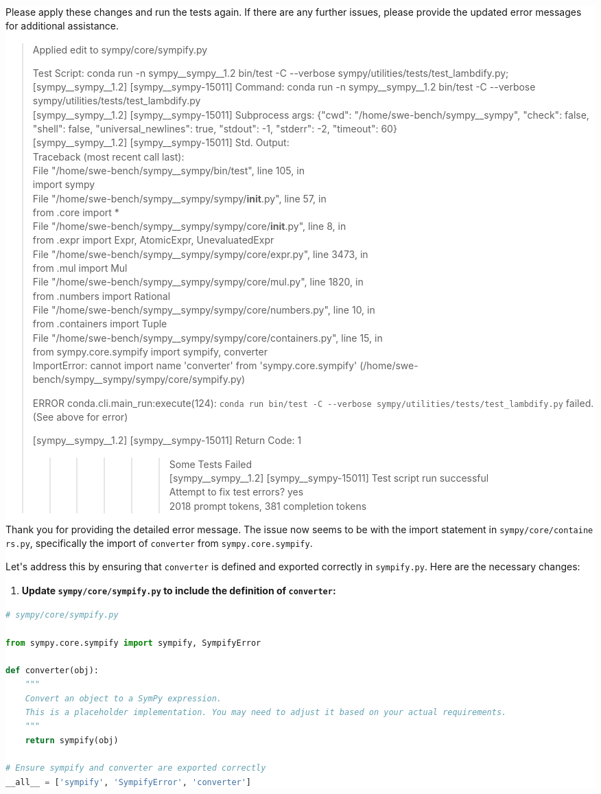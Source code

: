 Please apply these changes and run the tests again. If there are any further issues, please provide the updated error messages for additional assistance.

> Applied edit to sympy/core/sympify.py  
>   
> Test Script: conda run -n sympy__sympy__1.2  bin/test -C --verbose sympy/utilities/tests/test_lambdify.py;  
> [sympy__sympy__1.2] [sympy__sympy-15011] Command: conda run -n sympy__sympy__1.2 bin/test -C --verbose sympy/utilities/tests/test_lambdify.py   
> [sympy__sympy__1.2] [sympy__sympy-15011] Subprocess args: {"cwd": "/home/swe-bench/sympy__sympy", "check": false, "shell": false, "universal_newlines": true, "stdout": -1, "stderr": -2, "timeout": 60}   
> [sympy__sympy__1.2] [sympy__sympy-15011] Std. Output:  
> Traceback (most recent call last):  
>   File "/home/swe-bench/sympy__sympy/bin/test", line 105, in <module>  
>     import sympy  
>   File "/home/swe-bench/sympy__sympy/sympy/__init__.py", line 57, in <module>  
>     from .core import *  
>   File "/home/swe-bench/sympy__sympy/sympy/core/__init__.py", line 8, in <module>  
>     from .expr import Expr, AtomicExpr, UnevaluatedExpr  
>   File "/home/swe-bench/sympy__sympy/sympy/core/expr.py", line 3473, in <module>  
>     from .mul import Mul  
>   File "/home/swe-bench/sympy__sympy/sympy/core/mul.py", line 1820, in <module>  
>     from .numbers import Rational  
>   File "/home/swe-bench/sympy__sympy/sympy/core/numbers.py", line 10, in <module>  
>     from .containers import Tuple  
>   File "/home/swe-bench/sympy__sympy/sympy/core/containers.py", line 15, in <module>  
>     from sympy.core.sympify import sympify, converter  
> ImportError: cannot import name 'converter' from 'sympy.core.sympify' (/home/swe-bench/sympy__sympy/sympy/core/sympify.py)  
>   
> ERROR conda.cli.main_run:execute(124): `conda run bin/test -C --verbose sympy/utilities/tests/test_lambdify.py` failed. (See above for error)  
>    
> [sympy__sympy__1.2] [sympy__sympy-15011] Return Code: 1   
>   
> >>>>> Some Tests Failed  
> [sympy__sympy__1.2] [sympy__sympy-15011] Test script run successful   
> Attempt to fix test errors? yes  
> 2018 prompt tokens, 381 completion tokens  

Thank you for providing the detailed error message. The issue now seems to be with the import statement in `sympy/core/containers.py`, specifically the import of `converter` from `sympy.core.sympify`.

Let's address this by ensuring that `converter` is defined and exported correctly in `sympify.py`. Here are the necessary changes:

1. **Update `sympy/core/sympify.py` to include the definition of `converter`:**

```python
# sympy/core/sympify.py

from sympy.core.sympify import sympify, SympifyError

def converter(obj):
    """
    Convert an object to a SymPy expression.
    This is a placeholder implementation. You may need to adjust it based on your actual requirements.
    """
    return sympify(obj)

# Ensure sympify and converter are exported correctly
__all__ = ['sympify', 'SympifyError', 'converter']
```
